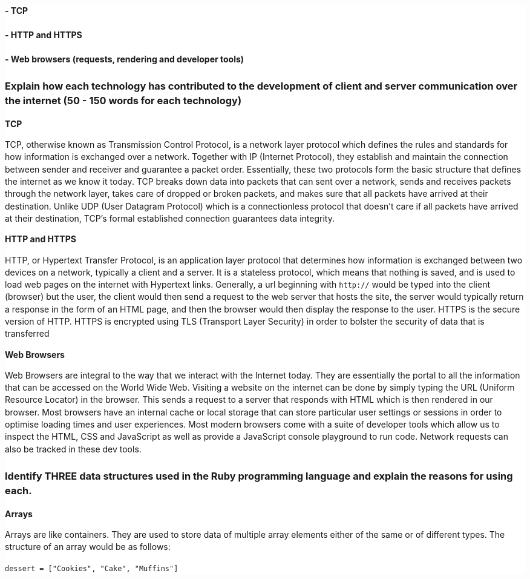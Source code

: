 #### - TCP

#### - HTTP and HTTPS

#### - Web browsers (requests, rendering and developer tools)

### Explain how each technology has contributed to the development of client and server communication over the internet (50 - 150 words for each technology)

**TCP**

TCP, otherwise known as Transmission Control Protocol, is a network layer protocol which defines the rules and standards for how information is exchanged over a network. Together with IP (Internet Protocol), they establish and maintain the connection between sender and receiver and guarantee a packet order. Essentially, these two protocols form the basic structure that defines the internet as we know it today. TCP breaks down data into packets that can sent over a network, sends and receives packets through the network layer, takes care of dropped or broken packets, and makes sure that all packets have arrived at their destination. Unlike UDP (User Datagram Protocol) which is a connectionless protocol that doesn’t care if all packets have arrived at their destination, TCP’s formal established connection guarantees data integrity.

**HTTP and HTTPS**

HTTP, or Hypertext Transfer Protocol, is an application layer protocol that determines how information is exchanged between two devices on a network, typically a client and a server. It is a stateless protocol, which means that nothing is saved, and is used to load web pages on the internet with Hypertext links. Generally, a url beginning with `http://` would be typed into the client (browser) but the user, the client would then send a request to the web server that hosts the site, the server would typically return a response in the form of an HTML page, and then the browser would then display the response to the user. HTTPS is the secure version of HTTP. HTTPS is encrypted using TLS (Transport Layer Security) in order to bolster the security of data that is transferred

**Web Browsers**

Web Browsers are integral to the way that we interact with the Internet today. They are essentially the portal to all the information that can be accessed on the World Wide Web. Visiting a website on the internet can be done by simply typing the URL (Uniform Resource Locator) in the browser. This sends a request to a server that responds with HTML which is then rendered in our browser. Most browsers have an internal cache or local storage that can store particular user settings or sessions in order to optimise loading times and user experiences. Most modern browsers come with a suite of developer tools which allow us to inspect the HTML, CSS and JavaScript as well as provide a JavaScript console playground to run code. Network requests can also be tracked in these dev tools.

### Identify THREE data structures used in the Ruby programming language and explain the reasons for using each.

**Arrays**

Arrays are like containers. They are used to store data of multiple array elements either of the same or of different types. The structure of an array would be as follows:

`dessert = ["Cookies", "Cake", "Muffins"]`
